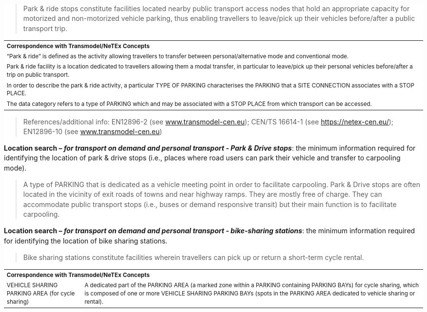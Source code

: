 >Park & ride stops constitute facilities located nearby public transport access nodes that hold an appropriate capacity for motorized and non-motorized vehicle parking, thus enabling travellers to leave/pick up their vehicles before/after a public transport trip.

<table style="font-size: smaller; width: 100%;">
    <tr>
    <th colspan="2" style="text-align: left;">Correspondence with Transmodel/NeTEx Concepts</th>
    <tr>
    <td colspan="2" style="text-align: left;">“Park & ride” is defined as the activity allowing travellers to transfer between personal/alternative mode and conventional mode.</th>
    </tr>
    <tr>
    <td colspan="2" style="text-align: left;">Park & ride facility is a location dedicated to travellers allowing them a modal transfer, in particular to leave/pick up their personal vehicles before/after a trip on public transport.</th>
    </tr>
    <tr>
    <td colspan="2" style="text-align: left;">In order to describe the park & ride activity, a particular TYPE OF PARKING characterises the PARKING that a SITE CONNECTION associates with a STOP PLACE.</th>
    </tr>
    <tr>
    <td colspan="2" style="text-align: left;">The data category refers to a type of PARKING which and may be associated with a STOP PLACE from which transport can be accessed. </th>    
</table>

>References/additional info: EN12896-2 (see www.transmodel-cen.eu); CEN/TS 16614-1 (see https://netex-cen.eu/); EN12896-10 (see www.transmodel-cen.eu)

**Location search – _for transport on demand and personal transport - Park & Drive stops_**: the minimum information required for identifying the location of park & drive stops (i.e., places where road users can park their vehicle and transfer to carpooling mode).

>A type of PARKING that is dedicated as a vehicle meeting point in order to facilitate carpooling. Park & Drive stops are often located in the vicinity of exit roads of towns and near highway ramps. They are mostly free of charge. They can accommodate public transport stops (i.e., buses or demand responsive transit) but their main function is to facilitate carpooling.

**Location search – _for transport on demand and personal transport - bike-sharing stations_**: the minimum information required for identifying the location of bike sharing stations.

>Bike sharing stations constitute facilities wherein travellers can pick up or return a short-term cycle rental.

<table style="font-size: smaller; width: 100%;">
    <tr>
    <th colspan="2" style="text-align: left;">Correspondence with Transmodel/NeTEx Concepts</th>
    <tr>
        <td>VEHICLE SHARING PARKING AREA (for cycle sharing)</td>
        <td>A dedicated part of the PARKING AREA (a marked zone within a PARKING containing PARKING BAYs) for cycle sharing, which is composed of one or more VEHICLE SHARING PARKING BAYs (spots in the PARKING AREA dedicated to vehicle sharing or rental).</td>
    </tr>
</table>

